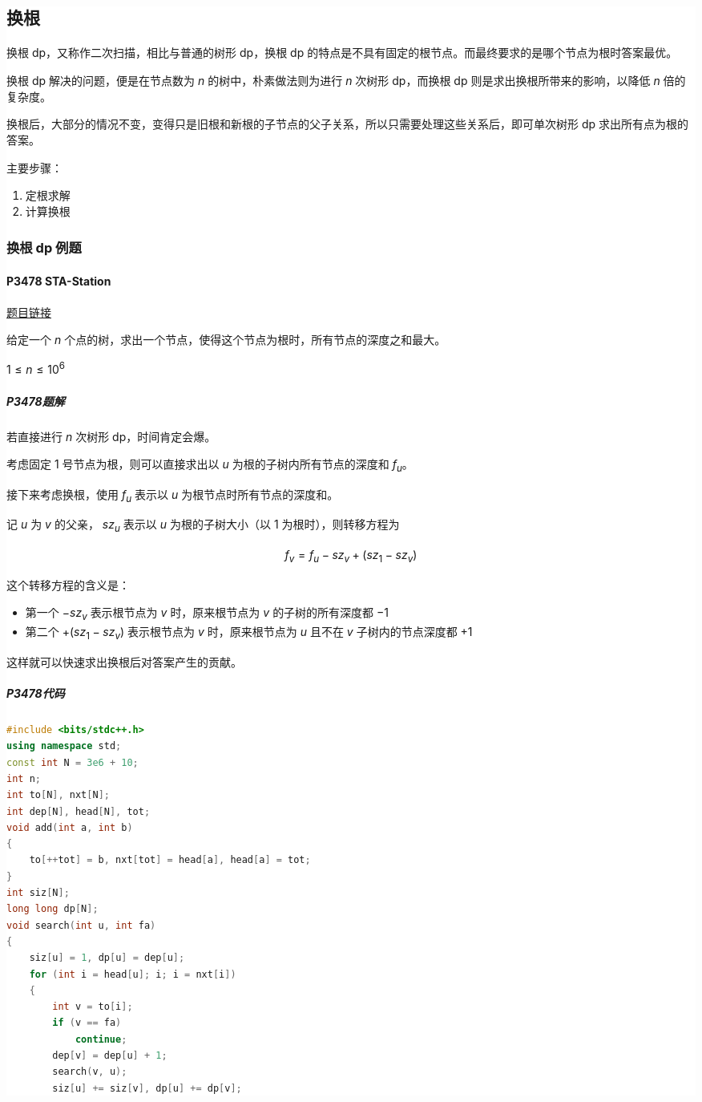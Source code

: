 
## 换根

换根 dp，又称作二次扫描，相比与普通的树形 dp，换根 dp 的特点是不具有固定的根节点。而最终要求的是哪个节点为根时答案最优。

换根 dp 解决的问题，便是在节点数为 $n$ 的树中，朴素做法则为进行 $n$ 次树形 dp，而换根 dp 则是求出换根所带来的影响，以降低 $n$ 倍的复杂度。

换根后，大部分的情况不变，变得只是旧根和新根的子节点的父子关系，所以只需要处理这些关系后，即可单次树形 dp 求出所有点为根的答案。

主要步骤：

1. 定根求解
2. 计算换根

### 换根 dp 例题

#### P3478 STA-Station

[题目链接](https://www.luogu.com.cn/problem/P3478)

给定一个 $n$ 个点的树，求出一个节点，使得这个节点为根时，所有节点的深度之和最大。

$1 \le n \le 10^6$

##### P3478题解

若直接进行 $n$ 次树形 dp，时间肯定会爆。

考虑固定 $1$ 号节点为根，则可以直接求出以 $u$ 为根的子树内所有节点的深度和 $f_u$。

接下来考虑换根，使用 $f_u$ 表示以 $u$ 为根节点时所有节点的深度和。

记 $u$ 为 $v$ 的父亲， $sz_u$ 表示以 $u$ 为根的子树大小（以 $1$ 为根时），则转移方程为

$$
f_v = f_u - sz_v + (sz_1 - sz_v)
$$

这个转移方程的含义是：

- 第一个 $-sz_v$ 表示根节点为 $v$ 时，原来根节点为 $v$ 的子树的所有深度都 $-1$
- 第二个 $+(sz_1 - sz_v)$ 表示根节点为 $v$ 时，原来根节点为 $u$ 且不在 $v$ 子树内的节点深度都 $+1$

这样就可以快速求出换根后对答案产生的贡献。

##### P3478代码

```cpp
#include <bits/stdc++.h>
using namespace std;
const int N = 3e6 + 10;
int n;
int to[N], nxt[N];
int dep[N], head[N], tot;
void add(int a, int b)
{
    to[++tot] = b, nxt[tot] = head[a], head[a] = tot;
}
int siz[N];
long long dp[N];
void search(int u, int fa)
{
    siz[u] = 1, dp[u] = dep[u];
    for (int i = head[u]; i; i = nxt[i])
    {
        int v = to[i];
        if (v == fa)
            continue;
        dep[v] = dep[u] + 1;
        search(v, u);
        siz[u] += siz[v], dp[u] += dp[v];
```